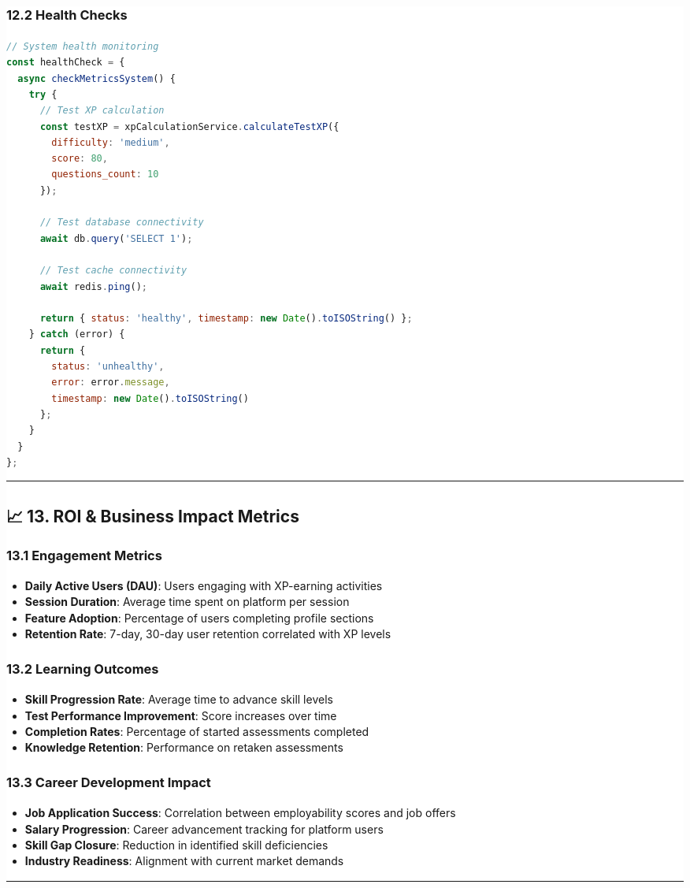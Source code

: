 ### **12.2 Health Checks**
```javascript
// System health monitoring
const healthCheck = {
  async checkMetricsSystem() {
    try {
      // Test XP calculation
      const testXP = xpCalculationService.calculateTestXP({
        difficulty: 'medium',
        score: 80,
        questions_count: 10
      });

      // Test database connectivity
      await db.query('SELECT 1');

      // Test cache connectivity
      await redis.ping();

      return { status: 'healthy', timestamp: new Date().toISOString() };
    } catch (error) {
      return {
        status: 'unhealthy',
        error: error.message,
        timestamp: new Date().toISOString()
      };
    }
  }
};
```

---

## 📈 **13. ROI & Business Impact Metrics**

### **13.1 Engagement Metrics**
- **Daily Active Users (DAU)**: Users engaging with XP-earning activities
- **Session Duration**: Average time spent on platform per session
- **Feature Adoption**: Percentage of users completing profile sections
- **Retention Rate**: 7-day, 30-day user retention correlated with XP levels

### **13.2 Learning Outcomes**
- **Skill Progression Rate**: Average time to advance skill levels
- **Test Performance Improvement**: Score increases over time
- **Completion Rates**: Percentage of started assessments completed
- **Knowledge Retention**: Performance on retaken assessments

### **13.3 Career Development Impact**
- **Job Application Success**: Correlation between employability scores and job offers
- **Salary Progression**: Career advancement tracking for platform users
- **Skill Gap Closure**: Reduction in identified skill deficiencies
- **Industry Readiness**: Alignment with current market demands

---